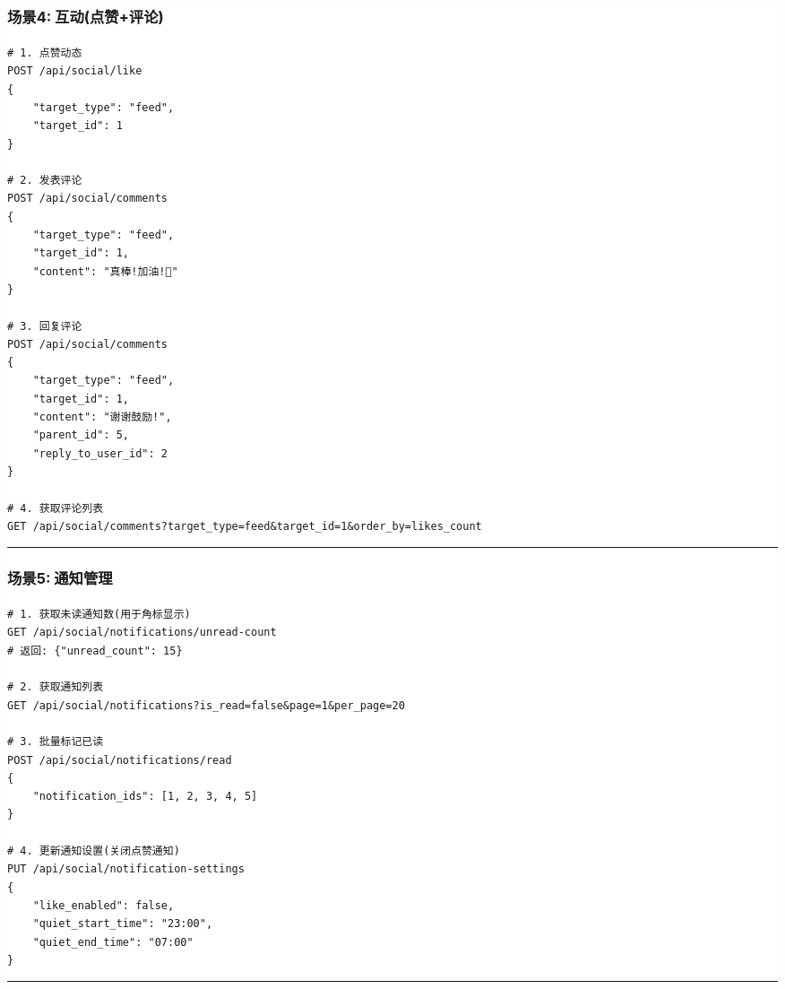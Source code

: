
### 场景4: 互动(点赞+评论)
```http
# 1. 点赞动态
POST /api/social/like
{
    "target_type": "feed",
    "target_id": 1
}

# 2. 发表评论
POST /api/social/comments
{
    "target_type": "feed",
    "target_id": 1,
    "content": "真棒!加油!💪"
}

# 3. 回复评论
POST /api/social/comments
{
    "target_type": "feed",
    "target_id": 1,
    "content": "谢谢鼓励!",
    "parent_id": 5,
    "reply_to_user_id": 2
}

# 4. 获取评论列表
GET /api/social/comments?target_type=feed&target_id=1&order_by=likes_count
```

---

### 场景5: 通知管理
```http
# 1. 获取未读通知数(用于角标显示)
GET /api/social/notifications/unread-count
# 返回: {"unread_count": 15}

# 2. 获取通知列表
GET /api/social/notifications?is_read=false&page=1&per_page=20

# 3. 批量标记已读
POST /api/social/notifications/read
{
    "notification_ids": [1, 2, 3, 4, 5]
}

# 4. 更新通知设置(关闭点赞通知)
PUT /api/social/notification-settings
{
    "like_enabled": false,
    "quiet_start_time": "23:00",
    "quiet_end_time": "07:00"
}
```

---